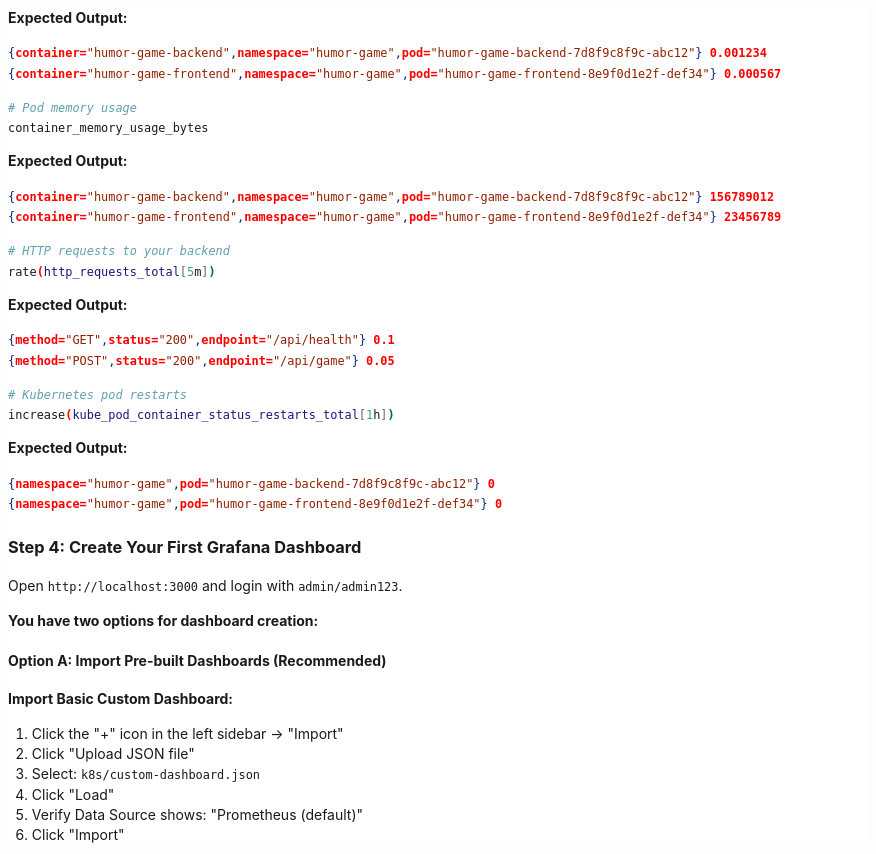 **Expected Output:**
```json
{container="humor-game-backend",namespace="humor-game",pod="humor-game-backend-7d8f9c8f9c-abc12"} 0.001234
{container="humor-game-frontend",namespace="humor-game",pod="humor-game-frontend-8e9f0d1e2f-def34"} 0.000567
```

```bash
# Pod memory usage  
container_memory_usage_bytes
```

**Expected Output:**
```json
{container="humor-game-backend",namespace="humor-game",pod="humor-game-backend-7d8f9c8f9c-abc12"} 156789012
{container="humor-game-frontend",namespace="humor-game",pod="humor-game-frontend-8e9f0d1e2f-def34"} 23456789
```

```bash
# HTTP requests to your backend
rate(http_requests_total[5m])
```

**Expected Output:**
```json
{method="GET",status="200",endpoint="/api/health"} 0.1
{method="POST",status="200",endpoint="/api/game"} 0.05
```

```bash
# Kubernetes pod restarts
increase(kube_pod_container_status_restarts_total[1h])
```

**Expected Output:**
```json
{namespace="humor-game",pod="humor-game-backend-7d8f9c8f9c-abc12"} 0
{namespace="humor-game",pod="humor-game-frontend-8e9f0d1e2f-def34"} 0
```

### Step 4: Create Your First Grafana Dashboard

Open `http://localhost:3000` and login with `admin/admin123`.

**You have two options for dashboard creation:**

#### Option A: Import Pre-built Dashboards (Recommended)

**Import Basic Custom Dashboard:**
1. Click the "+" icon in the left sidebar → "Import"
2. Click "Upload JSON file"  
3. Select: `k8s/custom-dashboard.json`
4. Click "Load"
5. Verify Data Source shows: "Prometheus (default)"
6. Click "Import"
